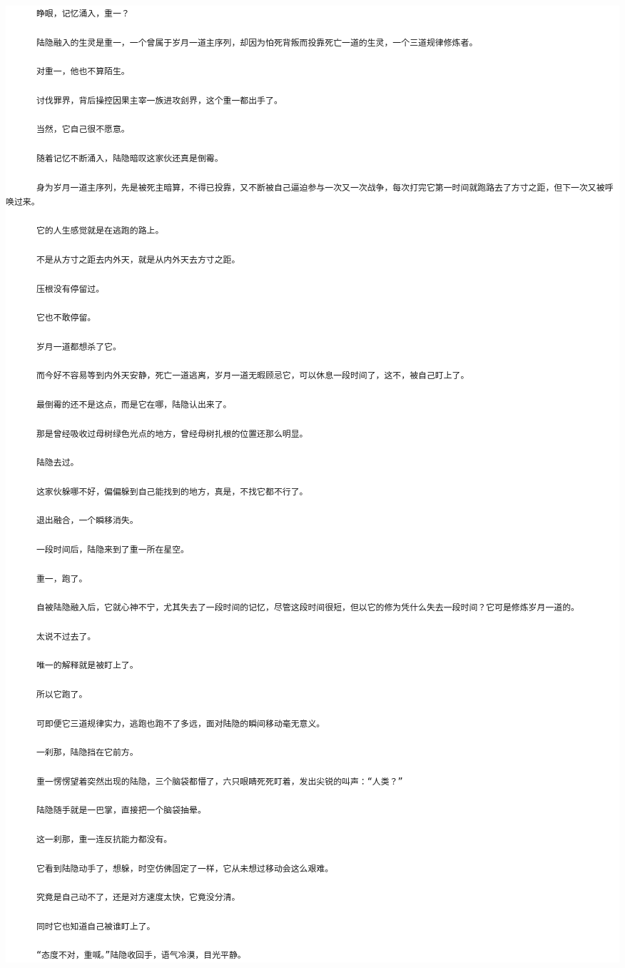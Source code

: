           睁眼，记忆涌入，重一？
      
          陆隐融入的生灵是重一，一个曾属于岁月一道主序列，却因为怕死背叛而投靠死亡一道的生灵，一个三道规律修炼者。
      
          对重一，他也不算陌生。
      
          讨伐罪界，背后操控因果主宰一族进攻刽界，这个重一都出手了。
      
          当然，它自己很不愿意。
      
          随着记忆不断涌入，陆隐暗叹这家伙还真是倒霉。
      
          身为岁月一道主序列，先是被死主暗算，不得已投靠，又不断被自己逼迫参与一次又一次战争，每次打完它第一时间就跑路去了方寸之距，但下一次又被呼唤过来。
      
          它的人生感觉就是在逃跑的路上。
      
          不是从方寸之距去内外天，就是从内外天去方寸之距。
      
          压根没有停留过。
      
          它也不敢停留。
      
          岁月一道都想杀了它。
      
          而今好不容易等到内外天安静，死亡一道逃离，岁月一道无暇顾忌它，可以休息一段时间了，这不，被自己盯上了。
      
          最倒霉的还不是这点，而是它在哪，陆隐认出来了。
      
          那是曾经吸收过母树绿色光点的地方，曾经母树扎根的位置还那么明显。
      
          陆隐去过。
      
          这家伙躲哪不好，偏偏躲到自己能找到的地方，真是，不找它都不行了。
      
          退出融合，一个瞬移消失。
      
          一段时间后，陆隐来到了重一所在星空。
      
          重一，跑了。
      
          自被陆隐融入后，它就心神不宁，尤其失去了一段时间的记忆，尽管这段时间很短，但以它的修为凭什么失去一段时间？它可是修炼岁月一道的。
      
          太说不过去了。
      
          唯一的解释就是被盯上了。
      
          所以它跑了。
      
          可即便它三道规律实力，逃跑也跑不了多远，面对陆隐的瞬间移动毫无意义。
      
          一刹那，陆隐挡在它前方。
      
          重一愣愣望着突然出现的陆隐，三个脑袋都懵了，六只眼睛死死盯着，发出尖锐的叫声：“人类？”
      
          陆隐随手就是一巴掌，直接把一个脑袋抽晕。
      
          这一刹那，重一连反抗能力都没有。
      
          它看到陆隐动手了，想躲，时空仿佛固定了一样，它从未想过移动会这么艰难。
      
          究竟是自己动不了，还是对方速度太快，它竟没分清。
      
          同时它也知道自己被谁盯上了。
      
          “态度不对，重喊。”陆隐收回手，语气冷漠，目光平静。
      